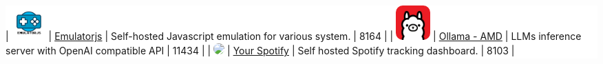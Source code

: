 | <img src="apps/emulatorjs/metadata/logo.jpg" style="border-radius: 10px;" height="auto" width=50>                | [Emulatorjs](https://github.com/EmulatorJS/EmulatorJS)                         | Self-hosted Javascript emulation for various system.                                                                                                                | 8164  |
| <img src="apps/ollama-amd/metadata/logo.jpg" style="border-radius: 10px;" height="auto" width=50>                | [Ollama - AMD](https://github.com/ollama/ollama)                               | LLMs inference server with OpenAI compatible API                                                                                                                    | 11434 |
| <img src="apps/your-spotify/metadata/logo.jpg" style="border-radius: 10px;" height="auto" width=50>              | [Your Spotify](https://github.com/Yooooomi/your_spotify)                       | Self hosted Spotify tracking dashboard.                                                                                                                             | 8103  |